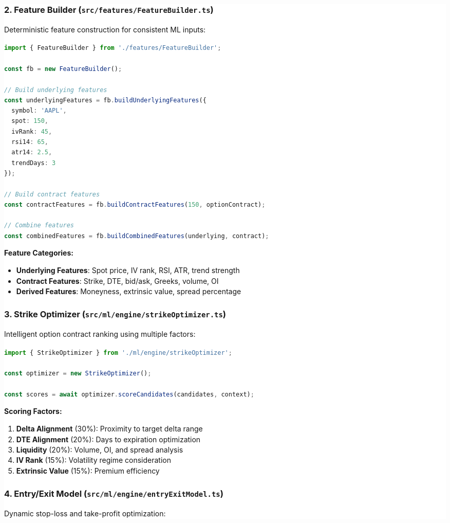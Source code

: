 ### 2. Feature Builder (`src/features/FeatureBuilder.ts`)

Deterministic feature construction for consistent ML inputs:

```typescript
import { FeatureBuilder } from './features/FeatureBuilder';

const fb = new FeatureBuilder();

// Build underlying features
const underlyingFeatures = fb.buildUnderlyingFeatures({
  symbol: 'AAPL',
  spot: 150,
  ivRank: 45,
  rsi14: 65,
  atr14: 2.5,
  trendDays: 3
});

// Build contract features
const contractFeatures = fb.buildContractFeatures(150, optionContract);

// Combine features
const combinedFeatures = fb.buildCombinedFeatures(underlying, contract);
```

**Feature Categories:**
- **Underlying Features**: Spot price, IV rank, RSI, ATR, trend strength
- **Contract Features**: Strike, DTE, bid/ask, Greeks, volume, OI
- **Derived Features**: Moneyness, extrinsic value, spread percentage

### 3. Strike Optimizer (`src/ml/engine/strikeOptimizer.ts`)

Intelligent option contract ranking using multiple factors:

```typescript
import { StrikeOptimizer } from './ml/engine/strikeOptimizer';

const optimizer = new StrikeOptimizer();

const scores = await optimizer.scoreCandidates(candidates, context);
```

**Scoring Factors:**
1. **Delta Alignment** (30%): Proximity to target delta range
2. **DTE Alignment** (20%): Days to expiration optimization
3. **Liquidity** (20%): Volume, OI, and spread analysis
4. **IV Rank** (15%): Volatility regime consideration
5. **Extrinsic Value** (15%): Premium efficiency

### 4. Entry/Exit Model (`src/ml/engine/entryExitModel.ts`)

Dynamic stop-loss and take-profit optimization:
